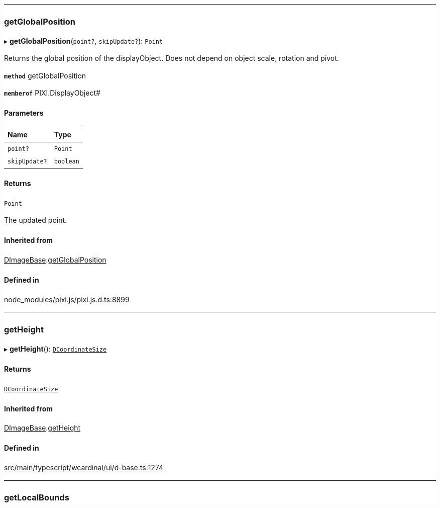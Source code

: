 ___

### getGlobalPosition

▸ **getGlobalPosition**(`point?`, `skipUpdate?`): `Point`

Returns the global position of the displayObject. Does not depend on object scale, rotation and pivot.

**`method`** getGlobalPosition

**`memberof`** PIXI.DisplayObject#

#### Parameters

| Name | Type |
| :------ | :------ |
| `point?` | `Point` |
| `skipUpdate?` | `boolean` |

#### Returns

`Point`

The updated point.

#### Inherited from

[DImageBase](DImageBase.md).[getGlobalPosition](DImageBase.md#getglobalposition)

#### Defined in

node_modules/pixi.js/pixi.js.d.ts:8899

___

### getHeight

▸ **getHeight**(): [`DCoordinateSize`](../index.md#dcoordinatesize)

#### Returns

[`DCoordinateSize`](../index.md#dcoordinatesize)

#### Inherited from

[DImageBase](DImageBase.md).[getHeight](DImageBase.md#getheight)

#### Defined in

[src/main/typescript/wcardinal/ui/d-base.ts:1274](https://github.com/winter-cardinal/winter-cardinal-ui/blob/v0.154.0/src/main/typescript/wcardinal/ui/d-base.ts#L1274)

___

### getLocalBounds
